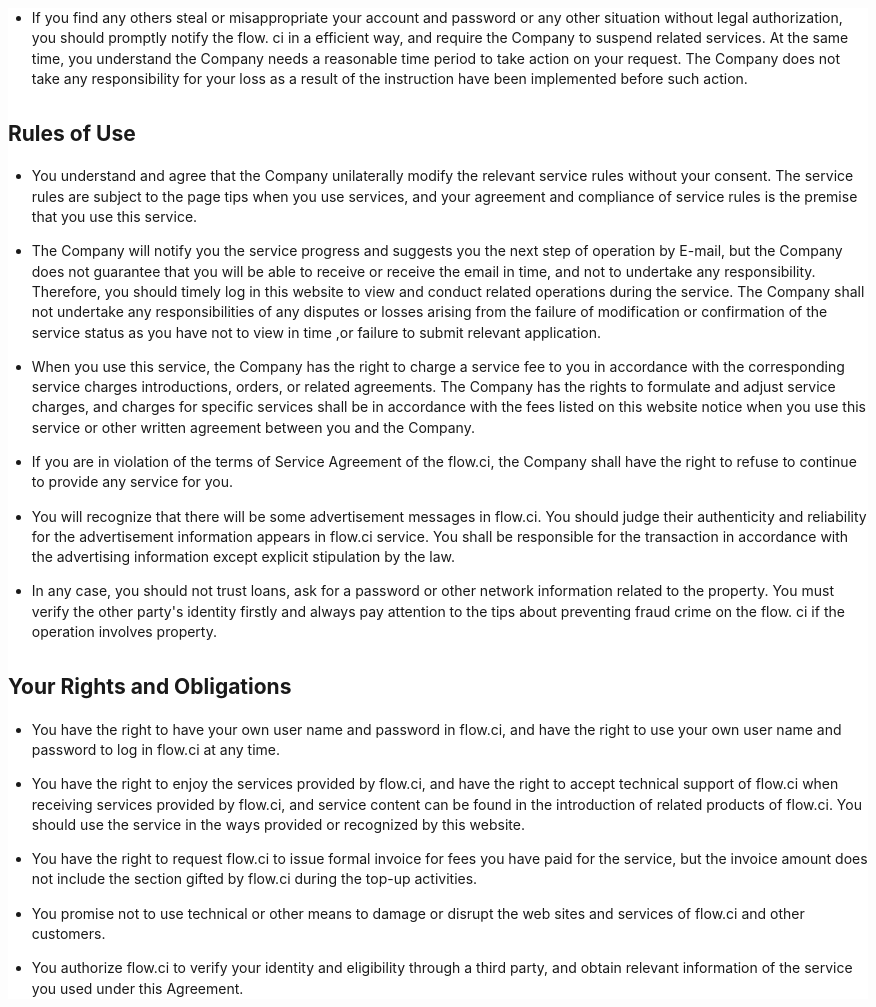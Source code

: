 - If you find any others steal or misappropriate your account and password or any other situation without legal authorization, you should promptly notify the flow. ci in a efficient way, and require the Company to suspend related services. At the same time, you understand the Company needs a reasonable time period to take action on your request. The Company does not take any responsibility for your loss as a result of the instruction have been implemented before such action. 

## Rules of Use

- You understand and agree that the Company unilaterally modify the relevant service rules without your consent. The service rules are subject to the page tips when you use services, and your agreement and compliance of service rules is the premise that you use this service. 

- The Company will notify you the service progress and suggests you the next step of operation by E-mail, but the Company does not guarantee that you will be able to receive or receive the email in time, and not to undertake any responsibility. Therefore, you should timely log in this website to view and conduct related operations during the service. The Company shall not undertake any responsibilities of any disputes or losses arising from the failure of modification or confirmation of the service status as you have not to view in time ,or failure to submit relevant application. 

- When you use this service, the Company has the right to charge a service fee to you in accordance with the corresponding service charges introductions, orders, or related agreements. The Company has the rights to formulate and adjust service charges, and charges for specific services shall be in accordance with the fees listed on this website notice when you use this service or other written agreement between you and the Company.  

- If you are in violation of the terms of Service Agreement of the flow.ci, the Company shall have the right to refuse to continue to provide any service for you. 

- You will recognize that there will be some advertisement messages in flow.ci. You should judge  their authenticity and reliability for the advertisement information appears in flow.ci service. You shall be responsible for the transaction in accordance with the advertising information except explicit stipulation by the law. 

- In any case, you should not trust loans, ask for a password or other network information related to the property. You must verify the other party's identity firstly and always pay attention to the tips about preventing fraud crime on the flow. ci if the operation involves property. 

## Your Rights and Obligations 

- You have the right to have your own user name and password in flow.ci, and have the right to use your own user name and password to log in flow.ci at any time.

- You have the right to enjoy the services provided by flow.ci, and have the right to accept technical support of flow.ci when receiving services provided by flow.ci, and service content can be found in the introduction of related products of flow.ci. You should use the service in the ways provided or recognized by this website.

- You have the right to request flow.ci to issue formal invoice for fees you have paid for the service, but the invoice amount does not include the section gifted by flow.ci during the top-up activities. 

- You promise not to use technical or other means to damage or disrupt the web sites and services of flow.ci and other customers. 

- You authorize flow.ci to verify your identity and eligibility through a third party, and obtain relevant information of the service you used under this Agreement.
